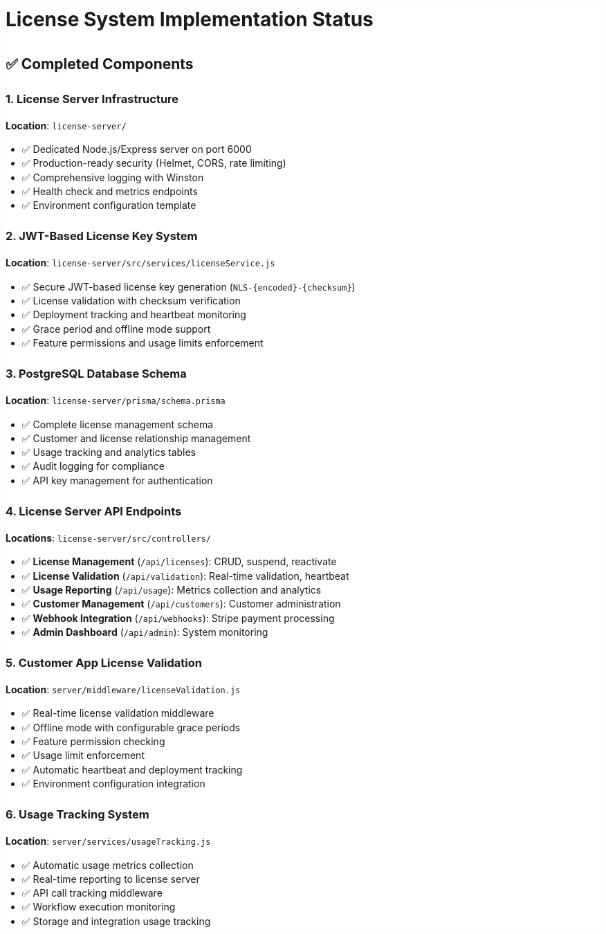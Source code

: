 # License System Implementation Status

## ✅ Completed Components

### 1. License Server Infrastructure
**Location**: `license-server/`
- ✅ Dedicated Node.js/Express server on port 6000
- ✅ Production-ready security (Helmet, CORS, rate limiting)
- ✅ Comprehensive logging with Winston
- ✅ Health check and metrics endpoints
- ✅ Environment configuration template

### 2. JWT-Based License Key System
**Location**: `license-server/src/services/licenseService.js`
- ✅ Secure JWT-based license key generation (`NLS-{encoded}-{checksum}`)
- ✅ License validation with checksum verification
- ✅ Deployment tracking and heartbeat monitoring
- ✅ Grace period and offline mode support
- ✅ Feature permissions and usage limits enforcement

### 3. PostgreSQL Database Schema
**Location**: `license-server/prisma/schema.prisma`
- ✅ Complete license management schema
- ✅ Customer and license relationship management
- ✅ Usage tracking and analytics tables
- ✅ Audit logging for compliance
- ✅ API key management for authentication

### 4. License Server API Endpoints
**Locations**: `license-server/src/controllers/`
- ✅ **License Management** (`/api/licenses`): CRUD, suspend, reactivate
- ✅ **License Validation** (`/api/validation`): Real-time validation, heartbeat
- ✅ **Usage Reporting** (`/api/usage`): Metrics collection and analytics
- ✅ **Customer Management** (`/api/customers`): Customer administration
- ✅ **Webhook Integration** (`/api/webhooks`): Stripe payment processing
- ✅ **Admin Dashboard** (`/api/admin`): System monitoring

### 5. Customer App License Validation
**Location**: `server/middleware/licenseValidation.js`
- ✅ Real-time license validation middleware
- ✅ Offline mode with configurable grace periods
- ✅ Feature permission checking
- ✅ Usage limit enforcement
- ✅ Automatic heartbeat and deployment tracking
- ✅ Environment configuration integration

### 6. Usage Tracking System
**Location**: `server/services/usageTracking.js`
- ✅ Automatic usage metrics collection
- ✅ Real-time reporting to license server
- ✅ API call tracking middleware
- ✅ Workflow execution monitoring
- ✅ Storage and integration usage tracking
